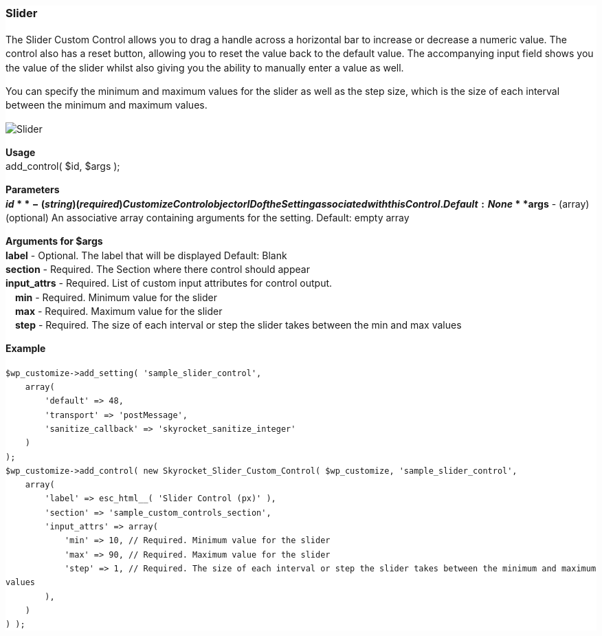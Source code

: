 ### Slider ###

The Slider Custom Control allows you to drag a handle across a horizontal bar to increase or decrease a numeric value. The control also has a reset button, allowing you to reset the value back to the default value. The accompanying input field shows you the value of the slider whilst also giving you the ability to manually enter a value as well.

You can specify the minimum and maximum values for the slider as well as the step size, which is the size of each interval between the minimum and maximum values.

![Slider](https://maddisondesigns.com/wp-content/uploads/2017/04/SliderControl.jpg "Slider")

**Usage**  
add_control( $id, $args );

**Parameters**  
**$id** - (string) (required) Customize Control object or ID of the Setting associated with this Control. Default: None  
**$args** - (array) (optional) An associative array containing arguments for the setting. Default: empty array  

**Arguments for $args**  
**label** - Optional. The label that will be displayed Default: Blank  
**section** - Required. The Section where there control should appear  
**input_attrs** - Required. List of custom input attributes for control output.  
 **min** - Required. Minimum value for the slider  
 **max** - Required. Maximum value for the slider  
 **step** - Required. The size of each interval or step the slider takes between the min and max values

**Example**

````
$wp_customize->add_setting( 'sample_slider_control',
	array(
		'default' => 48,
		'transport' => 'postMessage',
		'sanitize_callback' => 'skyrocket_sanitize_integer'
	)
);
$wp_customize->add_control( new Skyrocket_Slider_Custom_Control( $wp_customize, 'sample_slider_control',
	array(
		'label' => esc_html__( 'Slider Control (px)' ),
		'section' => 'sample_custom_controls_section',
		'input_attrs' => array(
			'min' => 10, // Required. Minimum value for the slider
			'max' => 90, // Required. Maximum value for the slider
			'step' => 1, // Required. The size of each interval or step the slider takes between the minimum and maximum values
		),
	)
) );
````
